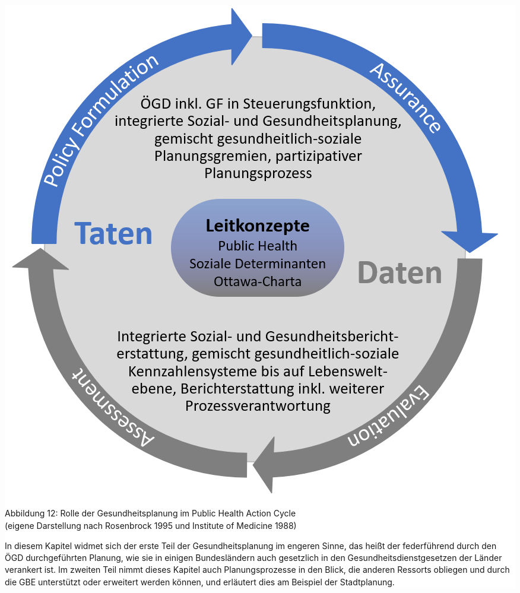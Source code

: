 ![](./media/image13.png)

Abbildung 12: Rolle der Gesundheitsplanung im Public Health Action
Cycle  
(eigene Darstellung nach Rosenbrock 1995 und Institute of Medicine 1988)

In diesem Kapitel widmet sich der erste Teil der Gesundheitsplanung im
engeren Sinne, das heißt der federführend durch den ÖGD durchgeführten
Planung, wie sie in einigen Bundesländern auch gesetzlich in den
Gesundheitsdienstgesetzen der Länder verankert ist. Im zweiten Teil
nimmt dieses Kapitel auch Planungsprozesse in den Blick, die anderen
Ressorts obliegen und durch die GBE unterstützt oder erweitert werden
können, und erläutert dies am Beispiel der Stadtplanung.
